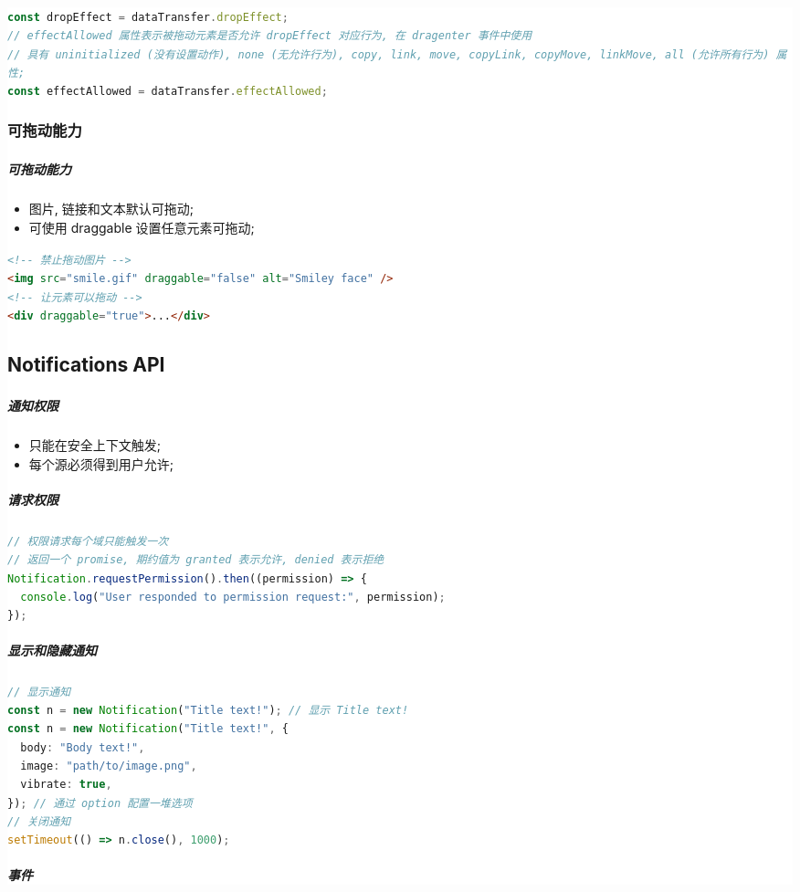 ```typescript
const dropEffect = dataTransfer.dropEffect;
// effectAllowed 属性表示被拖动元素是否允许 dropEffect 对应行为, 在 dragenter 事件中使用
// 具有 uninitialized (没有设置动作), none (无允许行为), copy, link, move, copyLink, copyMove, linkMove, all (允许所有行为) 属性;
const effectAllowed = dataTransfer.effectAllowed;
```

### 可拖动能力

##### 可拖动能力

- 图片, 链接和文本默认可拖动;
- 可使用 draggable 设置任意元素可拖动;

```html
<!-- 禁止拖动图片 -->
<img src="smile.gif" draggable="false" alt="Smiley face" />
<!-- 让元素可以拖动 -->
<div draggable="true">...</div>
```

## Notifications API

##### 通知权限

- 只能在安全上下文触发;
- 每个源必须得到用户允许;

##### 请求权限

```typescript
// 权限请求每个域只能触发一次
// 返回一个 promise, 期约值为 granted 表示允许, denied 表示拒绝
Notification.requestPermission().then((permission) => {
  console.log("User responded to permission request:", permission);
});
```

##### 显示和隐藏通知

```typescript
// 显示通知
const n = new Notification("Title text!"); // 显示 Title text!
const n = new Notification("Title text!", {
  body: "Body text!",
  image: "path/to/image.png",
  vibrate: true,
}); // 通过 option 配置一堆选项
// 关闭通知
setTimeout(() => n.close(), 1000);
```

##### 事件
